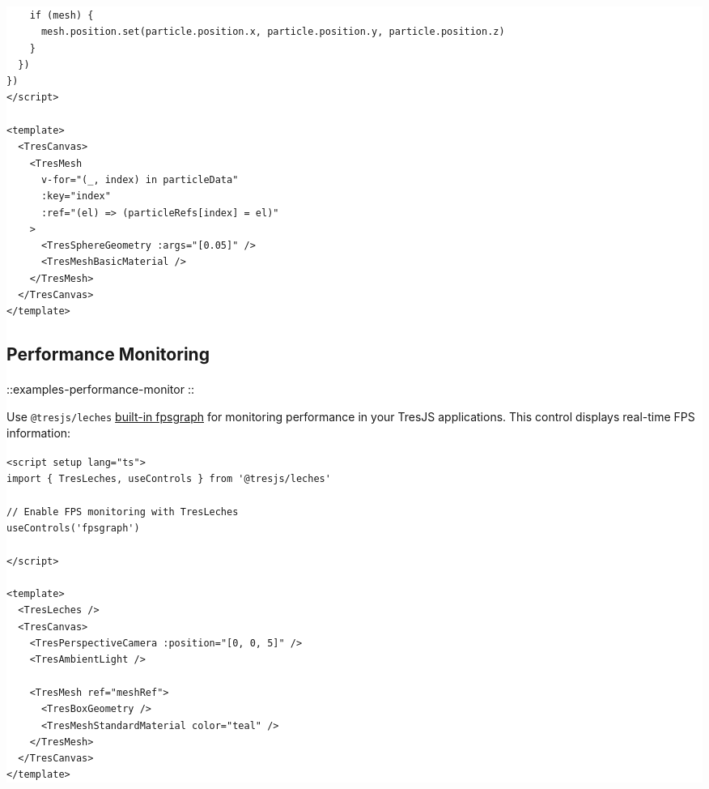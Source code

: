 ```vue [solution-particle-system.vue]
    if (mesh) {
      mesh.position.set(particle.position.x, particle.position.y, particle.position.z)
    }
  })
})
</script>

<template>
  <TresCanvas>
    <TresMesh
      v-for="(_, index) in particleData"
      :key="index"
      :ref="(el) => (particleRefs[index] = el)"
    >
      <TresSphereGeometry :args="[0.05]" />
      <TresMeshBasicMaterial />
    </TresMesh>
  </TresCanvas>
</template>
```

## Performance Monitoring

::examples-performance-monitor
::

Use `@tresjs/leches` [built-in fpsgraph](https://tresleches.tresjs.org/misc/#fpsgraph) for monitoring performance in your TresJS applications. This control displays real-time FPS information:

```vue [app.vue]
<script setup lang="ts">
import { TresLeches, useControls } from '@tresjs/leches'

// Enable FPS monitoring with TresLeches
useControls('fpsgraph')

</script>

<template>
  <TresLeches />
  <TresCanvas>
    <TresPerspectiveCamera :position="[0, 0, 5]" />
    <TresAmbientLight />
    
    <TresMesh ref="meshRef">
      <TresBoxGeometry />
      <TresMeshStandardMaterial color="teal" />
    </TresMesh>
  </TresCanvas>
</template>
```
